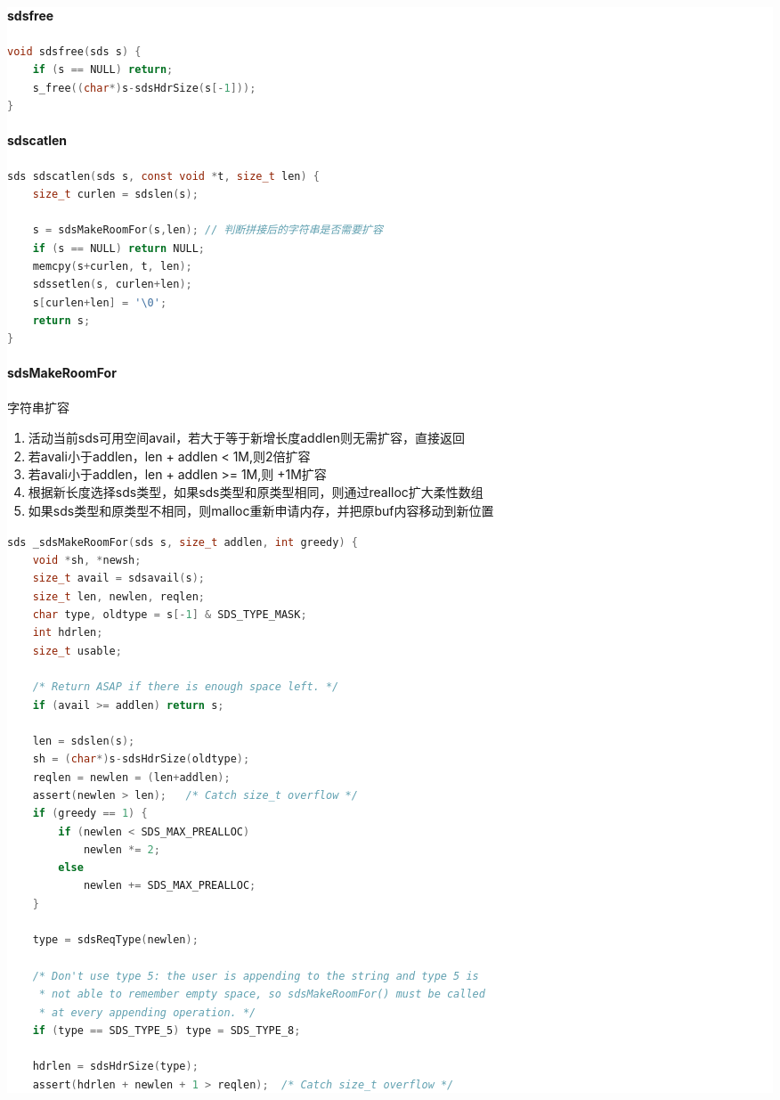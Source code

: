 #### sdsfree

```c
void sdsfree(sds s) {
    if (s == NULL) return;
    s_free((char*)s-sdsHdrSize(s[-1]));
}
```

#### sdscatlen

```c
sds sdscatlen(sds s, const void *t, size_t len) {
    size_t curlen = sdslen(s);

    s = sdsMakeRoomFor(s,len); // 判断拼接后的字符串是否需要扩容
    if (s == NULL) return NULL;
    memcpy(s+curlen, t, len);
    sdssetlen(s, curlen+len);
    s[curlen+len] = '\0';
    return s;
}

```

#### sdsMakeRoomFor
字符串扩容

1. 活动当前sds可用空间avail，若大于等于新增长度addlen则无需扩容，直接返回
2. 若avali小于addlen，len + addlen < 1M,则2倍扩容
3. 若avali小于addlen，len + addlen >= 1M,则 +1M扩容
4. 根据新长度选择sds类型，如果sds类型和原类型相同，则通过realloc扩大柔性数组
5. 如果sds类型和原类型不相同，则malloc重新申请内存，并把原buf内容移动到新位置

```c
sds _sdsMakeRoomFor(sds s, size_t addlen, int greedy) {
    void *sh, *newsh;
    size_t avail = sdsavail(s);
    size_t len, newlen, reqlen;
    char type, oldtype = s[-1] & SDS_TYPE_MASK;
    int hdrlen;
    size_t usable;

    /* Return ASAP if there is enough space left. */
    if (avail >= addlen) return s;

    len = sdslen(s);
    sh = (char*)s-sdsHdrSize(oldtype);
    reqlen = newlen = (len+addlen);
    assert(newlen > len);   /* Catch size_t overflow */
    if (greedy == 1) {
        if (newlen < SDS_MAX_PREALLOC)
            newlen *= 2;
        else
            newlen += SDS_MAX_PREALLOC;
    }

    type = sdsReqType(newlen);

    /* Don't use type 5: the user is appending to the string and type 5 is
     * not able to remember empty space, so sdsMakeRoomFor() must be called
     * at every appending operation. */
    if (type == SDS_TYPE_5) type = SDS_TYPE_8;

    hdrlen = sdsHdrSize(type);
    assert(hdrlen + newlen + 1 > reqlen);  /* Catch size_t overflow */
```